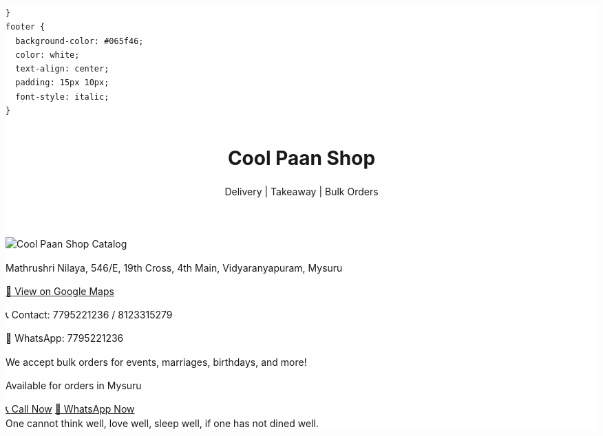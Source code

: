     }
    footer {
      background-color: #065f46;
      color: white;
      text-align: center;
      padding: 15px 10px;
      font-style: italic;
    }
  </style>
</head>
<body>
  <header>
    <h1>Cool Paan Shop</h1>
    <p>Delivery | Takeaway | Bulk Orders</p>
  </header>  <div class="catalog-img">
    <img src="A_menu_catalog_digital_image_for_Cool_Paan_Shop_is.png" alt="Cool Paan Shop Catalog" />
  </div>  <div class="address">
    <p>Mathrushri Nilaya, 546/E, 19th Cross, 4th Main, Vidyaranyapuram, Mysuru</p>
    <p><a href="https://maps.app.goo.gl/Te5DeG4s1ed9eJf47" target="_blank">📍 View on Google Maps</a></p>
  </div>  <div class="contact-info">
    <p>📞 Contact: 7795221236 / 8123315279</p>
    <p>📱 WhatsApp: 7795221236</p>
    <p>We accept bulk orders for events, marriages, birthdays, and more!</p>
    <p>Available for orders in Mysuru</p>
  </div>  <div class="button-container">
    <a href="tel:7795221236">📞 Call Now</a>
    <a href="https://wa.me/917795221236" target="_blank">💬 WhatsApp Now</a>
  </div>  <footer>
    One cannot think well, love well, sleep well, if one has not dined well.
  </footer>
</body>
</html>
